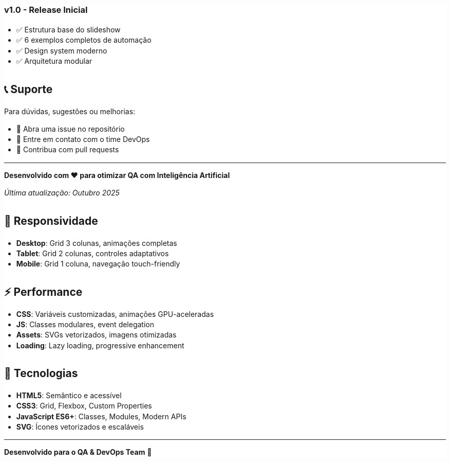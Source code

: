### **v1.0 - Release Inicial**
- ✅ Estrutura base do slideshow
- ✅ 6 exemplos completos de automação
- ✅ Design system moderno
- ✅ Arquitetura modular

## 📞 Suporte

Para dúvidas, sugestões ou melhorias:
- 📧 Abra uma issue no repositório
- 💬 Entre em contato com o time DevOps
- 🔧 Contribua com pull requests

---

**Desenvolvido com ❤️ para otimizar QA com Inteligência Artificial**

*Última atualização: Outubro 2025*

## 📱 Responsividade

- **Desktop**: Grid 3 colunas, animações completas
- **Tablet**: Grid 2 colunas, controles adaptativos  
- **Mobile**: Grid 1 coluna, navegação touch-friendly

## ⚡ Performance

- **CSS**: Variáveis customizadas, animações GPU-aceleradas
- **JS**: Classes modulares, event delegation
- **Assets**: SVGs vetorizados, imagens otimizadas
- **Loading**: Lazy loading, progressive enhancement

## 🔧 Tecnologias

- **HTML5**: Semântico e acessível
- **CSS3**: Grid, Flexbox, Custom Properties
- **JavaScript ES6+**: Classes, Modules, Modern APIs
- **SVG**: Ícones vetorizados e escaláveis

---

**Desenvolvido para o QA & DevOps Team** 🚀
